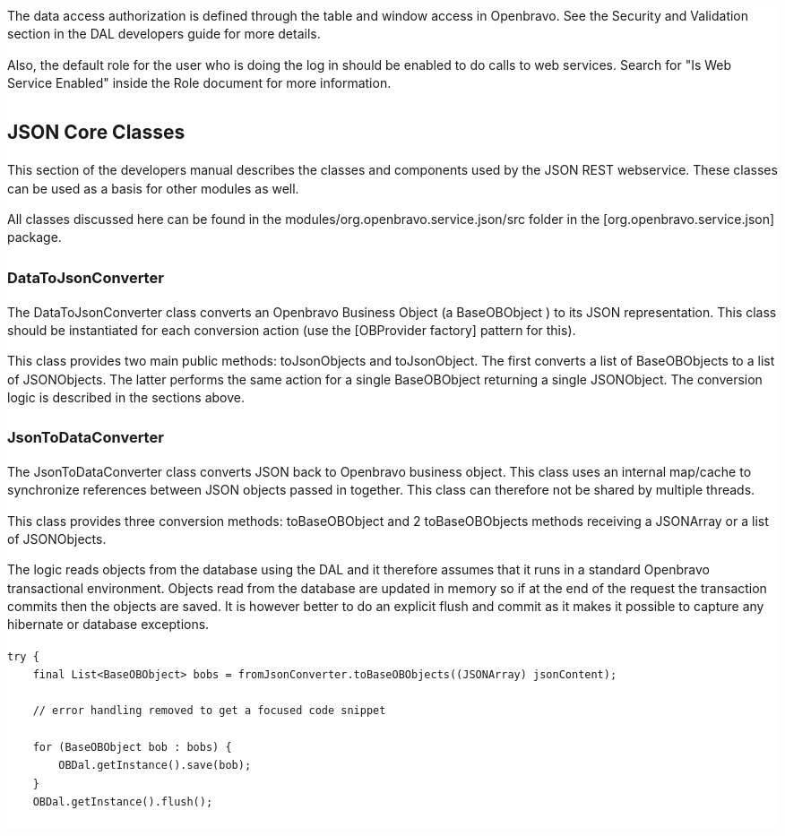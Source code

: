 The data access authorization is defined through the table and window access
in Openbravo. See the  Security and Validation  section in the  DAL
developers guide for more details.

Also, the default role for the user who is doing the log in should be enabled
to do calls to web services. Search for "Is Web Service Enabled" inside the
Role  document for more information.

##  JSON Core Classes

This section of the developers manual describes the classes and components
used by the JSON REST webservice. These classes can be used as a basis for
other modules as well.

All classes discussed here can be found in the
modules/org.openbravo.service.json/src folder in the
[org.openbravo.service.json] package.

###  DataToJsonConverter

The  DataToJsonConverter  class converts an Openbravo Business Object (a
BaseOBObject  ) to its JSON representation. This class should be instantiated
for each conversion action (use the [OBProvider factory] pattern for this).

This class provides two main public methods: toJsonObjects and toJsonObject.
The first converts a list of BaseOBObjects to a list of JSONObjects. The
latter performs the same action for a single BaseOBObject returning a single
JSONObject. The conversion logic is described in the sections above.

###  JsonToDataConverter

The  JsonToDataConverter  class converts JSON back to Openbravo business
object. This class uses an internal map/cache to synchronize references
between JSON objects passed in together. This class can therefore not be
shared by multiple threads.

This class provides three conversion methods: toBaseOBObject and 2
toBaseOBObjects methods receiving a JSONArray or a list of JSONObjects.

The logic reads objects from the database using the  DAL  and it therefore
assumes that it runs in a standard Openbravo  transactional  environment.
Objects read from the database are updated in memory so if at the end of the
request the transaction commits then the objects are saved. It is however
better to do an explicit flush and commit as it makes it possible to capture
any hibernate or database exceptions.

    
    
    try {
    	final List<BaseOBObject> bobs = fromJsonConverter.toBaseOBObjects((JSONArray) jsonContent);
     
    	// error handling removed to get a focused code snippet	
     
    	for (BaseOBObject bob : bobs) {
    		OBDal.getInstance().save(bob);
    	}
    	OBDal.getInstance().flush();
     
